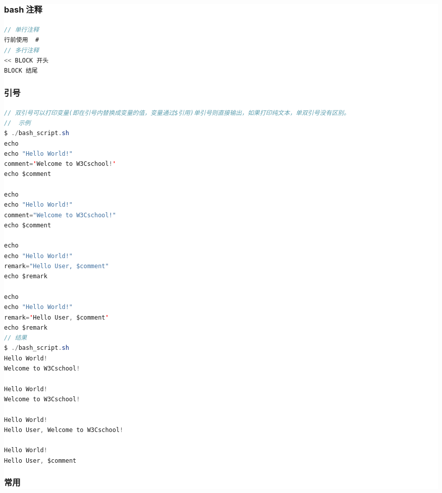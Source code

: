 ### bash 注释

```java
// 单行注释
行前使用  #
// 多行注释
<< BLOCK 开头
BLOCK 结尾
```

###  引号

```java
// 双引号可以打印变量(即在引号内替换成变量的值，变量通过$引用)单引号则直接输出，如果打印纯文本，单双引号没有区别。
//  示例
$ ./bash_script.sh
echo
echo "Hello World!"
comment='Welcome to W3Cschool!'
echo $comment

echo
echo "Hello World!"
comment="Welcome to W3Cschool!"
echo $comment

echo
echo "Hello World!"
remark="Hello User, $comment"
echo $remark
    
echo
echo "Hello World!"
remark='Hello User, $comment'
echo $remark
// 结果
$ ./bash_script.sh
Hello World!
Welcome to W3Cschool!
    
Hello World!
Welcome to W3Cschool!
    
Hello World!
Hello User, Welcome to W3Cschool!
    
Hello World!
Hello User, $comment
```

### 常用
